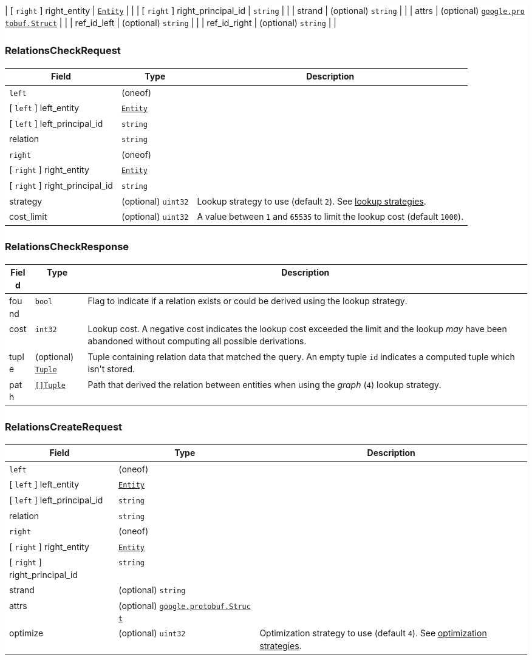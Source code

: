 | [ `right` ] right_entity       |  [`Entity`](#entity) | |
| [ `right` ] right_principal_id |  `string`            | |
| strand                         | (optional) `string`  | |
| attrs        | (optional) [`google.protobuf.Struct`](https://protobuf.dev/reference/protobuf/google.protobuf/#struct) | |
| ref_id_left  | (optional) `string` | |
| ref_id_right | (optional) `string` | |

### RelationsCheckRequest

| Field                          | Type                 | Description |
| ------------------------------ | -------------------- | ----------- |
| `left`                         | (oneof)              | |
| [ `left` ] left_entity         |  [`Entity`](#entity) | |
| [ `left` ] left_principal_id   | `string`             | |
| relation                       | `string`             | |
| `right`                        | (oneof)              | |
| [ `right` ] right_entity       |  [`Entity`](#entity) | |
| [ `right` ] right_principal_id |  `string`            | |
| strategy                       | (optional) `uint32`  | Lookup strategy to use (default `2`). See [lookup strategies](#a1-lookup-strategies). |
| cost_limit                     | (optional) `uint32`  | A value between `1` and `65535` to limit the lookup cost (default `1000`). |

### RelationsCheckResponse

| Field  | Type                         | Description |
| ------ | ---------------------------- | ----------- |
| found  | `bool`                       | Flag to indicate if a relation exists or could be derived using the lookup strategy. |
| cost   | `int32`                      | Lookup cost. A negative cost indicates the lookup cost exceeded the limit and the lookup _may_ have been abandoned without computing all possible derivations. |
| tuple  | (optional) [`Tuple`](#tuple) | Tuple containing relation data that matched the query. An empty tuple `id` indicates a computed tuple which isn't stored. |
| path   | [`[]Tuple`](#tuple)          | Path that derived the relation between entities when using the _graph_ (`4`) lookup strategy. |

### RelationsCreateRequest

| Field                          | Type                 | Description |
| ------------------------------ | -------------------- | ----------- |
| `left`                         | (oneof)              | |
| [ `left` ] left_entity         |  [`Entity`](#entity) | |
| [ `left` ] left_principal_id   | `string`             | |
| relation                       | `string`             | |
| `right`                        | (oneof)              | |
| [ `right` ] right_entity       |  [`Entity`](#entity) | |
| [ `right` ] right_principal_id |  `string`            | |
| strand                         | (optional) `string`  | |
| attrs      | (optional) [`google.protobuf.Struct`](https://protobuf.dev/reference/protobuf/google.protobuf/#struct) | |
| optimize   | (optional) `uint32` | Optimization strategy to use (default `4`). See [optimization strategies](#a2-optimization-strategies). |